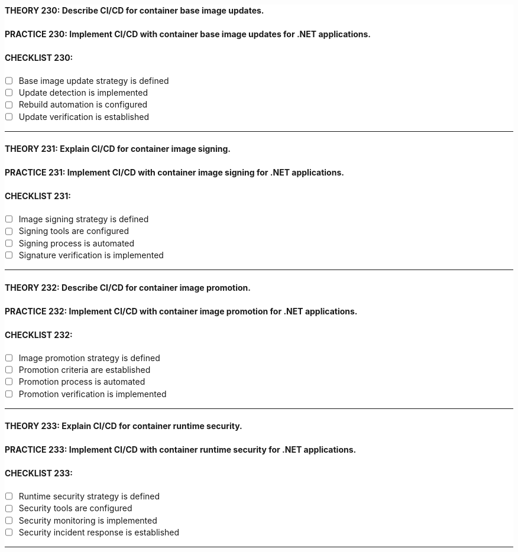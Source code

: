 
#### THEORY 230: Describe CI/CD for container base image updates.

#### PRACTICE 230: Implement CI/CD with container base image updates for .NET applications.

#### CHECKLIST 230:

- [ ] Base image update strategy is defined
- [ ] Update detection is implemented
- [ ] Rebuild automation is configured
- [ ] Update verification is established

---

#### THEORY 231: Explain CI/CD for container image signing.

#### PRACTICE 231: Implement CI/CD with container image signing for .NET applications.

#### CHECKLIST 231:

- [ ] Image signing strategy is defined
- [ ] Signing tools are configured
- [ ] Signing process is automated
- [ ] Signature verification is implemented

---

#### THEORY 232: Describe CI/CD for container image promotion.

#### PRACTICE 232: Implement CI/CD with container image promotion for .NET applications.

#### CHECKLIST 232:

- [ ] Image promotion strategy is defined
- [ ] Promotion criteria are established
- [ ] Promotion process is automated
- [ ] Promotion verification is implemented

---

#### THEORY 233: Explain CI/CD for container runtime security.

#### PRACTICE 233: Implement CI/CD with container runtime security for .NET applications.

#### CHECKLIST 233:

- [ ] Runtime security strategy is defined
- [ ] Security tools are configured
- [ ] Security monitoring is implemented
- [ ] Security incident response is established

---
